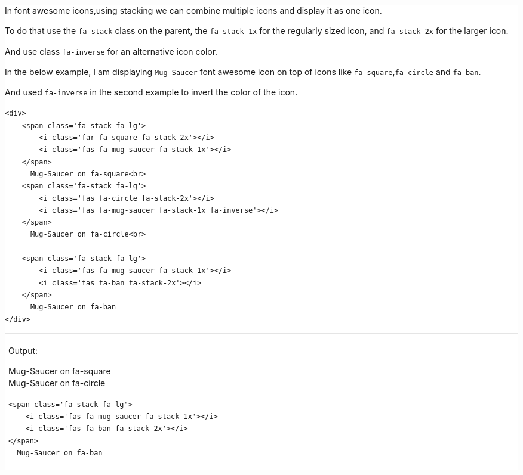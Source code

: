 In font awesome icons,using stacking we can combine multiple icons and display it as one icon.

To do that use the `fa-stack` class on the parent, the `fa-stack-1x` for the regularly sized icon, and `fa-stack-2x` for the larger icon.

And use class `fa-inverse` for an alternative icon color. 

In the below example, I am displaying `Mug-Saucer` font awesome icon on top of icons like `fa-square`,`fa-circle` and `fa-ban`.

And used `fa-inverse` in the second example to invert the color of the icon.
```
<div>
    <span class='fa-stack fa-lg'>
        <i class='far fa-square fa-stack-2x'></i>
        <i class='fas fa-mug-saucer fa-stack-1x'></i>
    </span>
      Mug-Saucer on fa-square<br>
    <span class='fa-stack fa-lg'>
        <i class='fas fa-circle fa-stack-2x'></i>
        <i class='fas fa-mug-saucer fa-stack-1x fa-inverse'></i>
    </span>
      Mug-Saucer on fa-circle<br>

    <span class='fa-stack fa-lg'>
        <i class='fas fa-mug-saucer fa-stack-1x'></i>
        <i class='fas fa-ban fa-stack-2x'></i>
    </span>
      Mug-Saucer on fa-ban
</div>
```

<div style='border:1px solid rgba(0,0,0,.1);margin-bottom:10px;padding:5px;'>
<p>Output:</p>


<div>
    <span class='fa-stack fa-lg'>
        <i class='far fa-square fa-stack-2x'></i>
        <i class='fas fa-mug-saucer fa-stack-1x'></i>
    </span>
      Mug-Saucer on fa-square<br>
    <span class='fa-stack fa-lg'>
        <i class='fas fa-circle fa-stack-2x'></i>
        <i class='fas fa-mug-saucer fa-stack-1x fa-inverse'></i>
    </span>
      Mug-Saucer on fa-circle<br>

    <span class='fa-stack fa-lg'>
        <i class='fas fa-mug-saucer fa-stack-1x'></i>
        <i class='fas fa-ban fa-stack-2x'></i>
    </span>
      Mug-Saucer on fa-ban
</div>
</div>

